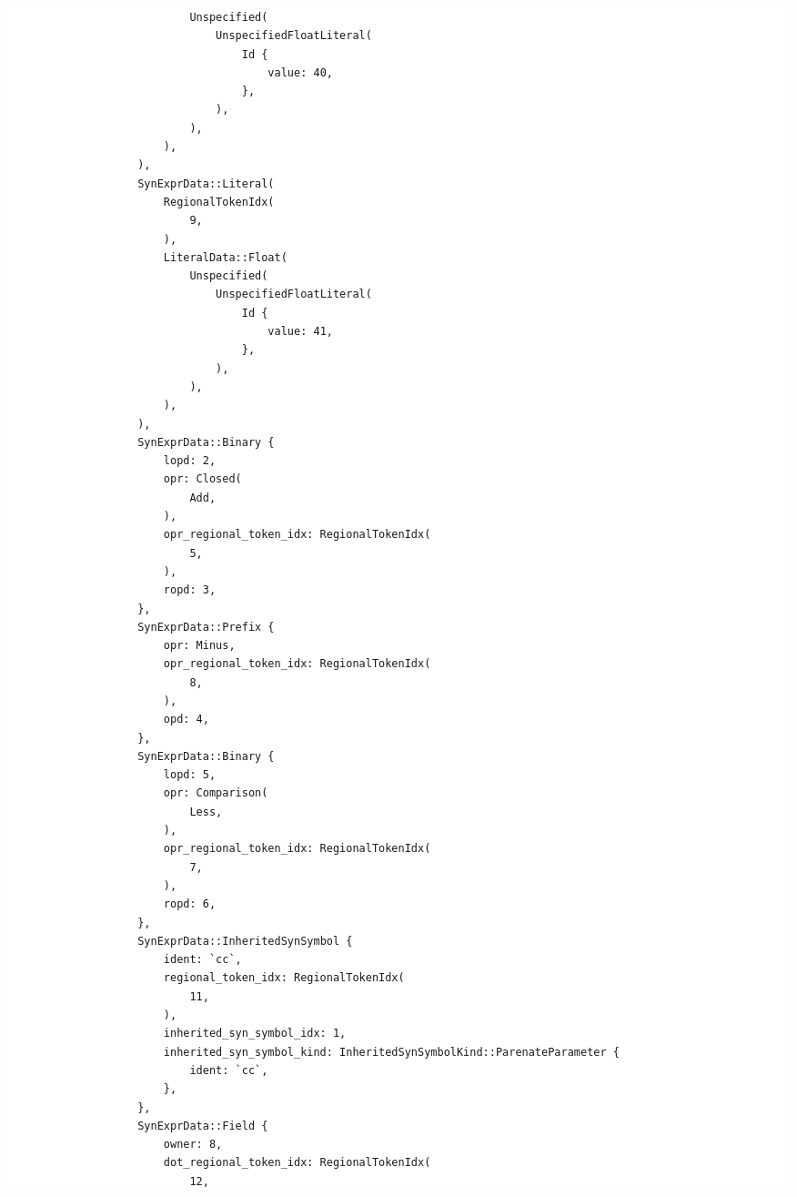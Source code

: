                                 Unspecified(
                                    UnspecifiedFloatLiteral(
                                        Id {
                                            value: 40,
                                        },
                                    ),
                                ),
                            ),
                        ),
                        SynExprData::Literal(
                            RegionalTokenIdx(
                                9,
                            ),
                            LiteralData::Float(
                                Unspecified(
                                    UnspecifiedFloatLiteral(
                                        Id {
                                            value: 41,
                                        },
                                    ),
                                ),
                            ),
                        ),
                        SynExprData::Binary {
                            lopd: 2,
                            opr: Closed(
                                Add,
                            ),
                            opr_regional_token_idx: RegionalTokenIdx(
                                5,
                            ),
                            ropd: 3,
                        },
                        SynExprData::Prefix {
                            opr: Minus,
                            opr_regional_token_idx: RegionalTokenIdx(
                                8,
                            ),
                            opd: 4,
                        },
                        SynExprData::Binary {
                            lopd: 5,
                            opr: Comparison(
                                Less,
                            ),
                            opr_regional_token_idx: RegionalTokenIdx(
                                7,
                            ),
                            ropd: 6,
                        },
                        SynExprData::InheritedSynSymbol {
                            ident: `cc`,
                            regional_token_idx: RegionalTokenIdx(
                                11,
                            ),
                            inherited_syn_symbol_idx: 1,
                            inherited_syn_symbol_kind: InheritedSynSymbolKind::ParenateParameter {
                                ident: `cc`,
                            },
                        },
                        SynExprData::Field {
                            owner: 8,
                            dot_regional_token_idx: RegionalTokenIdx(
                                12,
